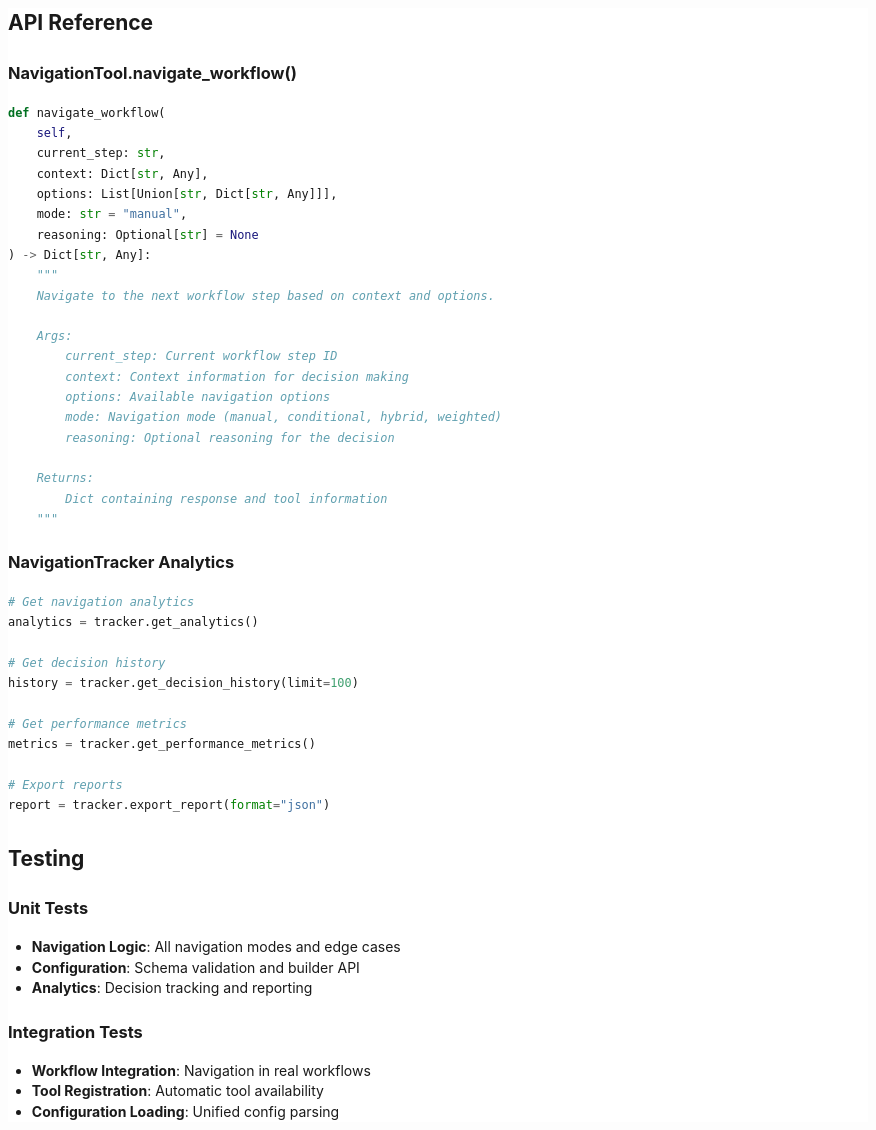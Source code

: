 ## API Reference

### NavigationTool.navigate_workflow()
```python
def navigate_workflow(
    self,
    current_step: str,
    context: Dict[str, Any],
    options: List[Union[str, Dict[str, Any]]],
    mode: str = "manual",
    reasoning: Optional[str] = None
) -> Dict[str, Any]:
    """
    Navigate to the next workflow step based on context and options.
    
    Args:
        current_step: Current workflow step ID
        context: Context information for decision making
        options: Available navigation options
        mode: Navigation mode (manual, conditional, hybrid, weighted)
        reasoning: Optional reasoning for the decision
        
    Returns:
        Dict containing response and tool information
    """
```

### NavigationTracker Analytics
```python
# Get navigation analytics
analytics = tracker.get_analytics()

# Get decision history
history = tracker.get_decision_history(limit=100)

# Get performance metrics
metrics = tracker.get_performance_metrics()

# Export reports
report = tracker.export_report(format="json")
```

## Testing

### Unit Tests
- **Navigation Logic**: All navigation modes and edge cases
- **Configuration**: Schema validation and builder API
- **Analytics**: Decision tracking and reporting

### Integration Tests
- **Workflow Integration**: Navigation in real workflows
- **Tool Registration**: Automatic tool availability
- **Configuration Loading**: Unified config parsing
